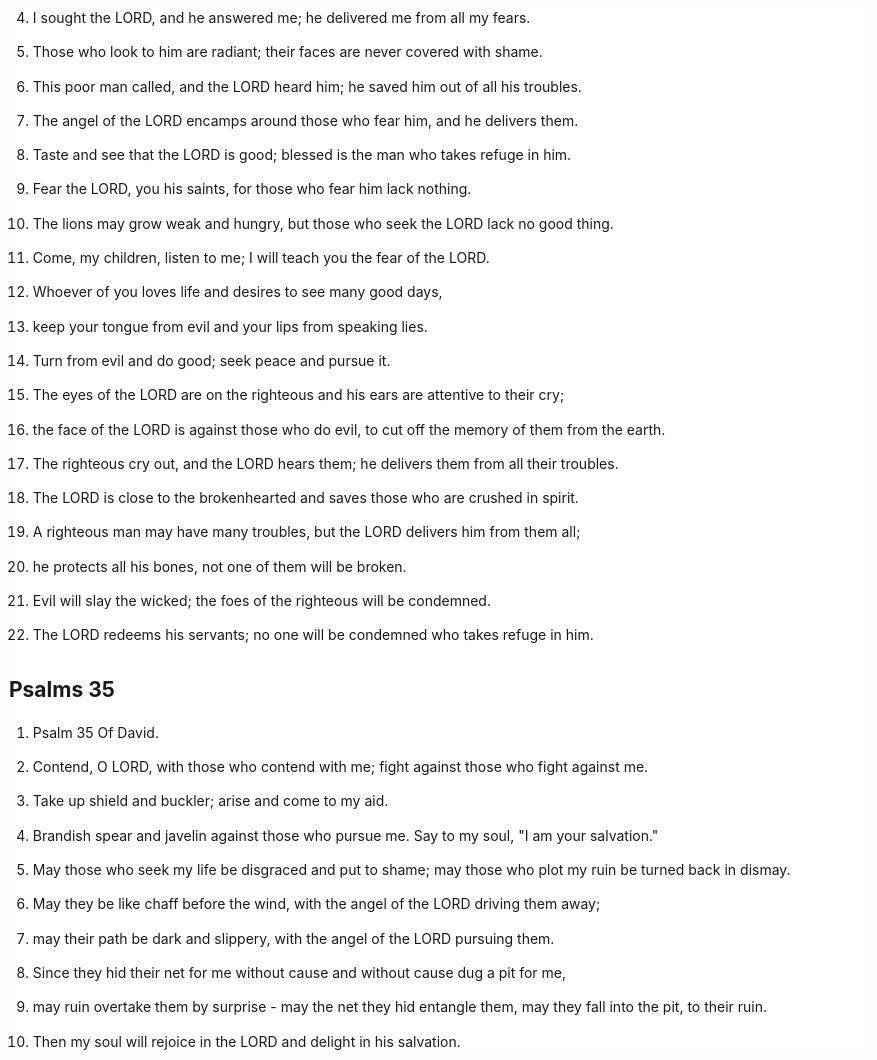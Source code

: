 4. I sought the LORD, and he answered me; he delivered me from all my fears.

5. Those who look to him are radiant; their faces are never covered with shame.

6. This poor man called, and the LORD heard him; he saved him out of all his troubles.

7. The angel of the LORD encamps around those who fear him, and he delivers them.

8. Taste and see that the LORD is good; blessed is the man who takes refuge in him.

9. Fear the LORD, you his saints, for those who fear him lack nothing.

10. The lions may grow weak and hungry, but those who seek the LORD lack no good thing.

11. Come, my children, listen to me; I will teach you the fear of the LORD.

12. Whoever of you loves life and desires to see many good days,

13. keep your tongue from evil and your lips from speaking lies.

14. Turn from evil and do good; seek peace and pursue it.

15. The eyes of the LORD are on the righteous and his ears are attentive to their cry;

16. the face of the LORD is against those who do evil, to cut off the memory of them from the earth.

17. The righteous cry out, and the LORD hears them; he delivers them from all their troubles.

18. The LORD is close to the brokenhearted and saves those who are crushed in spirit.

19. A righteous man may have many troubles, but the LORD delivers him from them all;

20. he protects all his bones, not one of them will be broken.

21. Evil will slay the wicked; the foes of the righteous will be condemned.

22. The LORD redeems his servants; no one will be condemned who takes refuge in him.

## Psalms 35

1. Psalm 35 Of David.

1. Contend, O LORD, with those who contend with me; fight against those who fight against me.

2. Take up shield and buckler; arise and come to my aid.

3. Brandish spear and javelin against those who pursue me. Say to my soul, "I am your salvation."

4. May those who seek my life be disgraced and put to shame; may those who plot my ruin be turned back in dismay.

5. May they be like chaff before the wind, with the angel of the LORD driving them away;

6. may their path be dark and slippery, with the angel of the LORD pursuing them.

7. Since they hid their net for me without cause and without cause dug a pit for me,

8. may ruin overtake them by surprise - may the net they hid entangle them, may they fall into the pit, to their ruin.

9. Then my soul will rejoice in the LORD and delight in his salvation.
